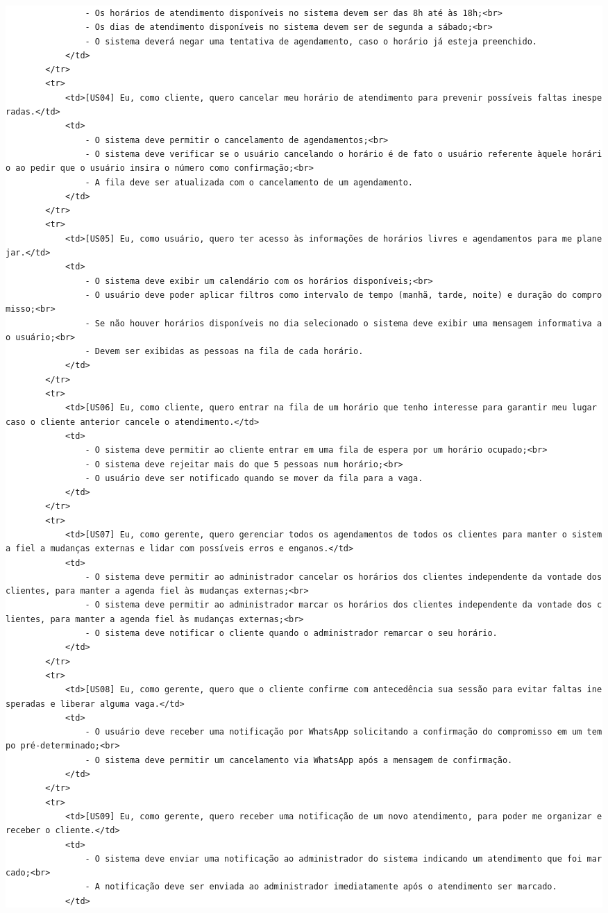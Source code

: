                     - Os horários de atendimento disponíveis no sistema devem ser das 8h até às 18h;<br>
                    - Os dias de atendimento disponíveis no sistema devem ser de segunda a sábado;<br>
                    - O sistema deverá negar uma tentativa de agendamento, caso o horário já esteja preenchido.
                </td>
            </tr>
            <tr>
                <td>[US04] Eu, como cliente, quero cancelar meu horário de atendimento para prevenir possíveis faltas inesperadas.</td>
                <td>
                    - O sistema deve permitir o cancelamento de agendamentos;<br>
                    - O sistema deve verificar se o usuário cancelando o horário é de fato o usuário referente àquele horário ao pedir que o usuário insira o número como confirmação;<br>
                    - A fila deve ser atualizada com o cancelamento de um agendamento.
                </td>
            </tr>
            <tr>
                <td>[US05] Eu, como usuário, quero ter acesso às informações de horários livres e agendamentos para me planejar.</td>
                <td>
                    - O sistema deve exibir um calendário com os horários disponíveis;<br>
                    - O usuário deve poder aplicar filtros como intervalo de tempo (manhã, tarde, noite) e duração do compromisso;<br>
                    - Se não houver horários disponíveis no dia selecionado o sistema deve exibir uma mensagem informativa ao usuário;<br>
                    - Devem ser exibidas as pessoas na fila de cada horário.
                </td>
            </tr>
            <tr>
                <td>[US06] Eu, como cliente, quero entrar na fila de um horário que tenho interesse para garantir meu lugar caso o cliente anterior cancele o atendimento.</td>
                <td>
                    - O sistema deve permitir ao cliente entrar em uma fila de espera por um horário ocupado;<br>
                    - O sistema deve rejeitar mais do que 5 pessoas num horário;<br>
                    - O usuário deve ser notificado quando se mover da fila para a vaga.
                </td>
            </tr>
            <tr>
                <td>[US07] Eu, como gerente, quero gerenciar todos os agendamentos de todos os clientes para manter o sistema fiel a mudanças externas e lidar com possíveis erros e enganos.</td>
                <td>
                    - O sistema deve permitir ao administrador cancelar os horários dos clientes independente da vontade dos clientes, para manter a agenda fiel às mudanças externas;<br>
                    - O sistema deve permitir ao administrador marcar os horários dos clientes independente da vontade dos clientes, para manter a agenda fiel às mudanças externas;<br>
                    - O sistema deve notificar o cliente quando o administrador remarcar o seu horário.
                </td>
            </tr>
            <tr>
                <td>[US08] Eu, como gerente, quero que o cliente confirme com antecedência sua sessão para evitar faltas inesperadas e liberar alguma vaga.</td>
                <td>
                    - O usuário deve receber uma notificação por WhatsApp solicitando a confirmação do compromisso em um tempo pré-determinado;<br>
                    - O sistema deve permitir um cancelamento via WhatsApp após a mensagem de confirmação.
                </td>
            </tr>
            <tr>
                <td>[US09] Eu, como gerente, quero receber uma notificação de um novo atendimento, para poder me organizar e receber o cliente.</td>
                <td>
                    - O sistema deve enviar uma notificação ao administrador do sistema indicando um atendimento que foi marcado;<br>
                    - A notificação deve ser enviada ao administrador imediatamente após o atendimento ser marcado.
                </td>